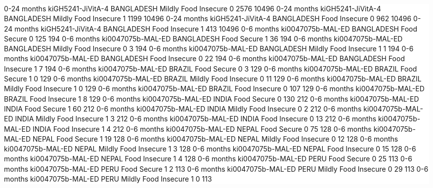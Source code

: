 0-24 months   kiGH5241-JiVitA-4       BANGLADESH     Mildly Food Insecure              0     2576   10496
0-24 months   kiGH5241-JiVitA-4       BANGLADESH     Mildly Food Insecure              1     1199   10496
0-24 months   kiGH5241-JiVitA-4       BANGLADESH     Food Insecure                     0      962   10496
0-24 months   kiGH5241-JiVitA-4       BANGLADESH     Food Insecure                     1      413   10496
0-6 months    ki0047075b-MAL-ED       BANGLADESH     Food Secure                       0      125     194
0-6 months    ki0047075b-MAL-ED       BANGLADESH     Food Secure                       1       36     194
0-6 months    ki0047075b-MAL-ED       BANGLADESH     Mildly Food Insecure              0        3     194
0-6 months    ki0047075b-MAL-ED       BANGLADESH     Mildly Food Insecure              1        1     194
0-6 months    ki0047075b-MAL-ED       BANGLADESH     Food Insecure                     0       22     194
0-6 months    ki0047075b-MAL-ED       BANGLADESH     Food Insecure                     1        7     194
0-6 months    ki0047075b-MAL-ED       BRAZIL         Food Secure                       0        3     129
0-6 months    ki0047075b-MAL-ED       BRAZIL         Food Secure                       1        0     129
0-6 months    ki0047075b-MAL-ED       BRAZIL         Mildly Food Insecure              0       11     129
0-6 months    ki0047075b-MAL-ED       BRAZIL         Mildly Food Insecure              1        0     129
0-6 months    ki0047075b-MAL-ED       BRAZIL         Food Insecure                     0      107     129
0-6 months    ki0047075b-MAL-ED       BRAZIL         Food Insecure                     1        8     129
0-6 months    ki0047075b-MAL-ED       INDIA          Food Secure                       0      130     212
0-6 months    ki0047075b-MAL-ED       INDIA          Food Secure                       1       60     212
0-6 months    ki0047075b-MAL-ED       INDIA          Mildly Food Insecure              0        2     212
0-6 months    ki0047075b-MAL-ED       INDIA          Mildly Food Insecure              1        3     212
0-6 months    ki0047075b-MAL-ED       INDIA          Food Insecure                     0       13     212
0-6 months    ki0047075b-MAL-ED       INDIA          Food Insecure                     1        4     212
0-6 months    ki0047075b-MAL-ED       NEPAL          Food Secure                       0       75     128
0-6 months    ki0047075b-MAL-ED       NEPAL          Food Secure                       1       19     128
0-6 months    ki0047075b-MAL-ED       NEPAL          Mildly Food Insecure              0       12     128
0-6 months    ki0047075b-MAL-ED       NEPAL          Mildly Food Insecure              1        3     128
0-6 months    ki0047075b-MAL-ED       NEPAL          Food Insecure                     0       15     128
0-6 months    ki0047075b-MAL-ED       NEPAL          Food Insecure                     1        4     128
0-6 months    ki0047075b-MAL-ED       PERU           Food Secure                       0       25     113
0-6 months    ki0047075b-MAL-ED       PERU           Food Secure                       1        2     113
0-6 months    ki0047075b-MAL-ED       PERU           Mildly Food Insecure              0       29     113
0-6 months    ki0047075b-MAL-ED       PERU           Mildly Food Insecure              1        0     113